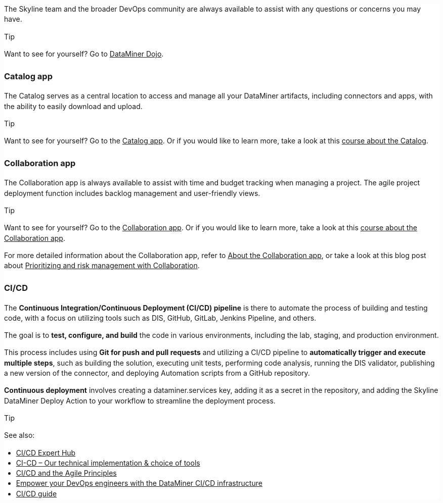 The Skyline team and the broader DevOps community are always available to assist with any questions or concerns you may have.

> [!TIP]
> Want to see for yourself? Go to [DataMiner Dojo](https://community.dataminer.services/).

### Catalog app

The Catalog serves as a central location to access and manage all your DataMiner artifacts, including connectors and apps, with the ability to easily download and upload.

> [!TIP]
> Want to see for yourself? Go to the [Catalog app](https://catalog.dataminer.services/). Or if you would like to learn more, take a look at this [course about the Catalog](https://community.dataminer.services/courses/dataminer-cloud-platform/lessons/dataminer-catalog/).

### Collaboration app

The Collaboration app is always available to assist with time and budget tracking when managing a project. The agile project deployment function includes backlog management and user-friendly views.

> [!TIP]
> Want to see for yourself? Go to the [Collaboration app](https://collaboration.dataminer.services/). Or if you would like to learn more, take a look at this [course about the Collaboration app](https://community.dataminer.services/courses/dataminer-cloud-platform/lessons/project-collaboration/).
>
> For more detailed information about the Collaboration app, refer to [About the Collaboration app](xref:About_the_Collaboration_app), or take a look at this blog post about [Prioritizing and risk management with Collaboration](https://community.dataminer.services/prioritizing-and-risk-management-with-project-collaboration).

### CI/CD

The **Continuous Integration/Continuous Deployment (CI/CD) pipeline** is there to automate the process of building and testing code, with a focus on utilizing tools such as DIS, GitHub, GitLab, Jenkins Pipeline, and others.

The goal is to **test, configure, and build** the code in various environments, including the lab, staging, and production environment.

This process includes using **Git for push and pull requests** and utilizing a CI/CD pipeline to **automatically trigger and execute multiple steps**, such as building the solution, executing unit tests, performing code analysis, running the DIS validator, publishing a new version of the connector, and deploying Automation scripts from a GitHub repository.

**Continuous deployment** involves creating a dataminer.services key, adding it as a secret in the repository, and adding the Skyline DataMiner Deploy Action to your workflow to streamline the deployment process.

> [!TIP]
> See also:
>
> - [CI/CD Expert Hub](https://community.dataminer.services/expert-hub-ci-cd/)
> - [CI-CD – Our technical implementation & choice of tools](https://community.dataminer.services/ci-cd-our-technical-implementation-choice-of-tools/)
> - [CI/CD and the Agile Principles](https://community.dataminer.services/ci-cd-and-the-agile-principles/)
> - [Empower your DevOps engineers with the DataMiner CI/CD infrastructure](https://community.dataminer.services/empower-your-devops-engineers-with-the-dataminer-ci-cd-infrastructure/)
> - [CI/CD guide](xref:CICD)
